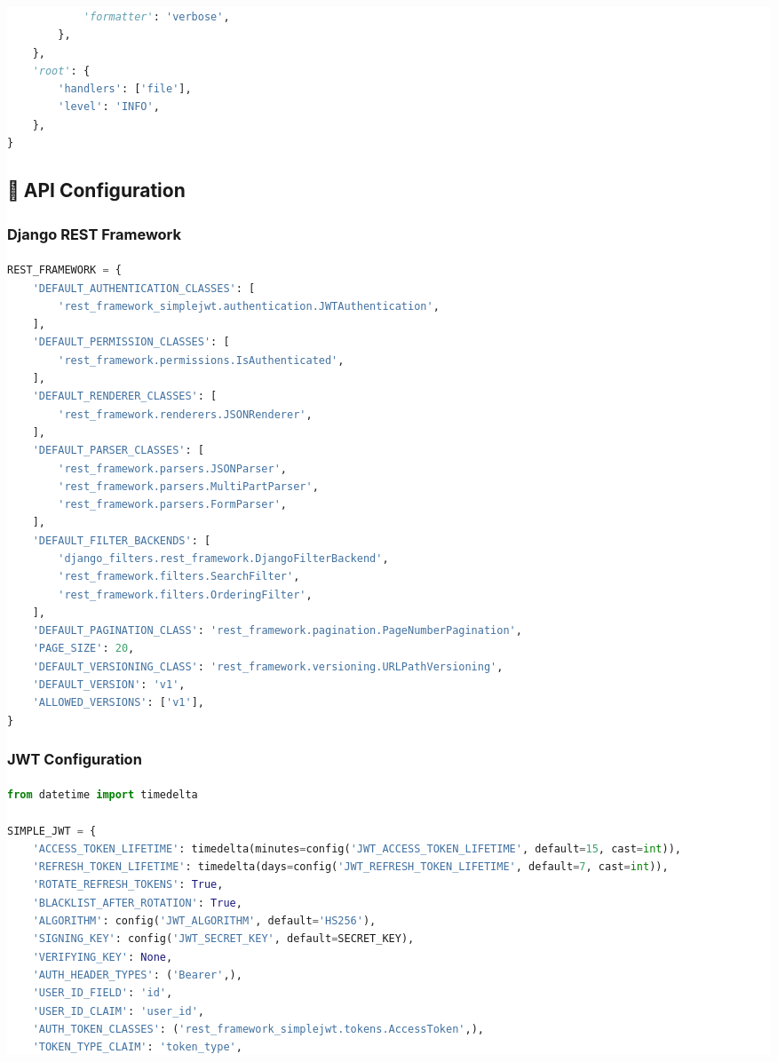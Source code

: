 ```python
            'formatter': 'verbose',
        },
    },
    'root': {
        'handlers': ['file'],
        'level': 'INFO',
    },
}
```

## 🔌 API Configuration

### Django REST Framework

```python
REST_FRAMEWORK = {
    'DEFAULT_AUTHENTICATION_CLASSES': [
        'rest_framework_simplejwt.authentication.JWTAuthentication',
    ],
    'DEFAULT_PERMISSION_CLASSES': [
        'rest_framework.permissions.IsAuthenticated',
    ],
    'DEFAULT_RENDERER_CLASSES': [
        'rest_framework.renderers.JSONRenderer',
    ],
    'DEFAULT_PARSER_CLASSES': [
        'rest_framework.parsers.JSONParser',
        'rest_framework.parsers.MultiPartParser',
        'rest_framework.parsers.FormParser',
    ],
    'DEFAULT_FILTER_BACKENDS': [
        'django_filters.rest_framework.DjangoFilterBackend',
        'rest_framework.filters.SearchFilter',
        'rest_framework.filters.OrderingFilter',
    ],
    'DEFAULT_PAGINATION_CLASS': 'rest_framework.pagination.PageNumberPagination',
    'PAGE_SIZE': 20,
    'DEFAULT_VERSIONING_CLASS': 'rest_framework.versioning.URLPathVersioning',
    'DEFAULT_VERSION': 'v1',
    'ALLOWED_VERSIONS': ['v1'],
}
```

### JWT Configuration

```python
from datetime import timedelta

SIMPLE_JWT = {
    'ACCESS_TOKEN_LIFETIME': timedelta(minutes=config('JWT_ACCESS_TOKEN_LIFETIME', default=15, cast=int)),
    'REFRESH_TOKEN_LIFETIME': timedelta(days=config('JWT_REFRESH_TOKEN_LIFETIME', default=7, cast=int)),
    'ROTATE_REFRESH_TOKENS': True,
    'BLACKLIST_AFTER_ROTATION': True,
    'ALGORITHM': config('JWT_ALGORITHM', default='HS256'),
    'SIGNING_KEY': config('JWT_SECRET_KEY', default=SECRET_KEY),
    'VERIFYING_KEY': None,
    'AUTH_HEADER_TYPES': ('Bearer',),
    'USER_ID_FIELD': 'id',
    'USER_ID_CLAIM': 'user_id',
    'AUTH_TOKEN_CLASSES': ('rest_framework_simplejwt.tokens.AccessToken',),
    'TOKEN_TYPE_CLAIM': 'token_type',
```